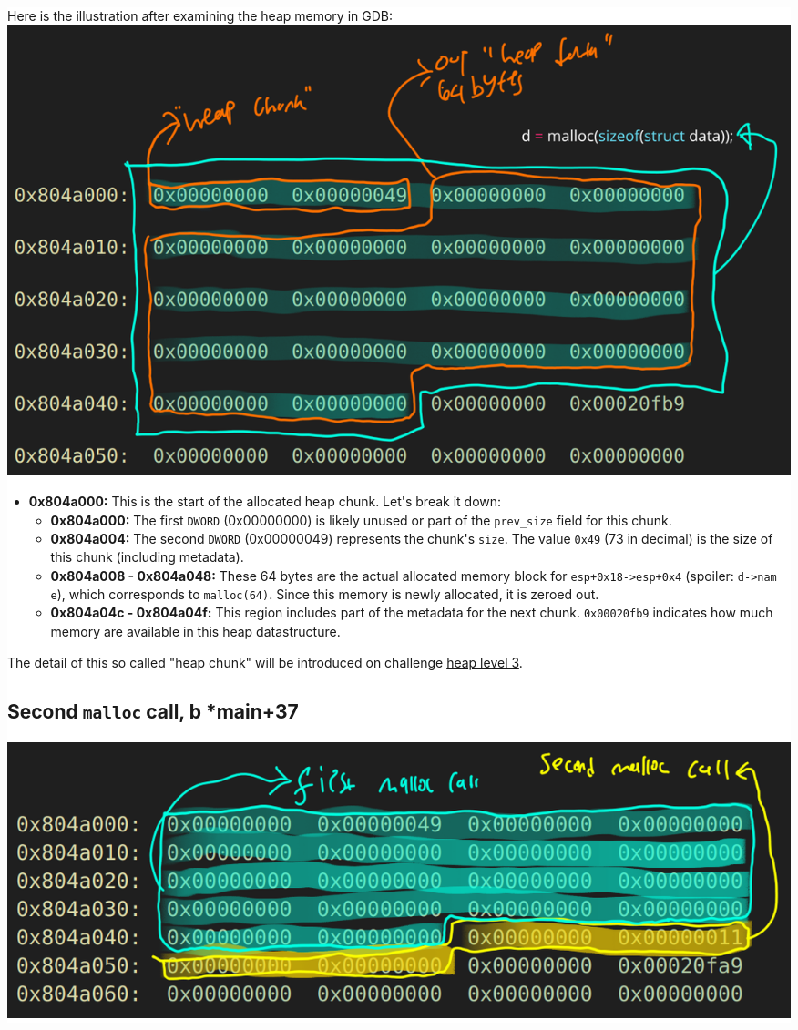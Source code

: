 Here is the illustration after examining the heap memory in GDB:
![first malloc call](./malloc1.png)


- **0x804a000:** This is the start of the allocated heap chunk. Let's break it down:
  - **0x804a000:** The first `DWORD` (0x00000000) is likely unused or part of the `prev_size` field for this chunk.
  - **0x804a004:** The second `DWORD` (0x00000049) represents the chunk's `size`. The value `0x49` (73 in decimal) is the size of this chunk (including metadata).
  - **0x804a008 - 0x804a048:** These 64 bytes are the actual allocated memory block for `esp+0x18->esp+0x4` (spoiler: `d->name`), which corresponds to `malloc(64)`. Since this memory is newly allocated, it is zeroed out.
  - **0x804a04c - 0x804a04f:** This region includes part of the metadata for the next chunk. `0x00020fb9` indicates how much memory are available in this heap datastructure.

The detail of this so called "heap chunk" will be introduced on challenge [heap level 3](https://exploit.education/protostar/heap-zero/).

## Second `malloc` call, b *main+37

![second malloc call](./malloc2.png)
